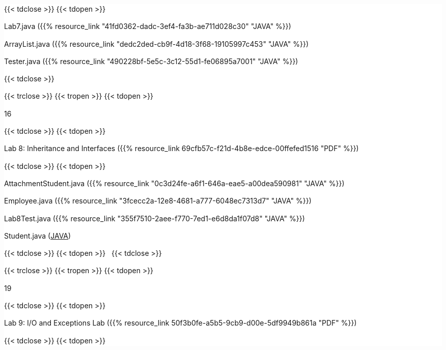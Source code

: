 
{{< tdclose >}}
{{< tdopen >}}


Lab7.java ({{% resource_link "41fd0362-dadc-3ef4-fa3b-ae711d028c30" "JAVA" %}})

ArrayList.java ({{% resource_link "dedc2ded-cb9f-4d18-3f68-19105997c453" "JAVA" %}})

Tester.java ({{% resource_link "490228bf-5e5c-3c12-55d1-fe06895a7001" "JAVA" %}})


{{< tdclose >}}

{{< trclose >}}
{{< tropen >}}
{{< tdopen >}}


16


{{< tdclose >}}
{{< tdopen >}}


Lab 8: Inheritance and Interfaces ({{% resource_link 69cfb57c-f21d-4b8e-edce-00ffefed1516 "PDF" %}})


{{< tdclose >}}
{{< tdopen >}}


AttachmentStudent.java ({{% resource_link "0c3d24fe-a6f1-646a-eae5-a00dea590981" "JAVA" %}})

Employee.java ({{% resource_link "3fcecc2a-12e8-4681-a777-6048ec7313d7" "JAVA" %}})

Lab8Test.java ({{% resource_link "355f7510-2aee-f770-7ed1-e6d8da1f07d8" "JAVA" %}})

Student.java ([JAVA](./resolveuid/74ae208222c036c9a486a9e760d8878f))


{{< tdclose >}}
{{< tdopen >}}
 
{{< tdclose >}}

{{< trclose >}}
{{< tropen >}}
{{< tdopen >}}


19


{{< tdclose >}}
{{< tdopen >}}


Lab 9: I/O and Exceptions Lab ({{% resource_link 50f3b0fe-a5b5-9cb9-d00e-5df9949b861a "PDF" %}})


{{< tdclose >}}
{{< tdopen >}}
